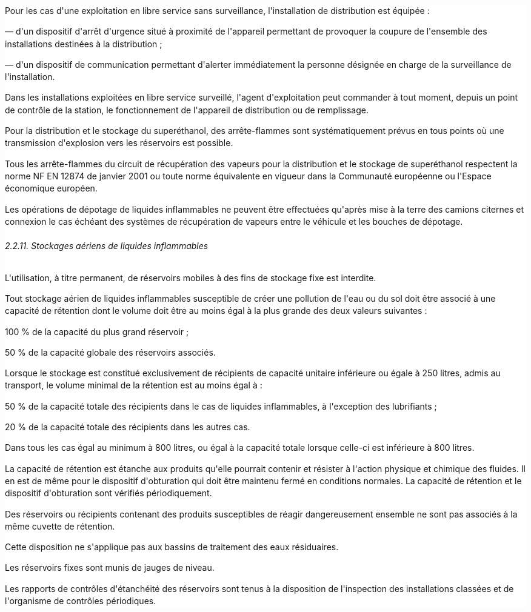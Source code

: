 Pour les cas d'une exploitation en libre service sans surveillance, l'installation de distribution est équipée :

― d'un dispositif d'arrêt d'urgence situé à proximité de l'appareil permettant de provoquer la coupure de l'ensemble des installations destinées à la distribution ;

― d'un dispositif de communication permettant d'alerter immédiatement la personne désignée en charge de la surveillance de l'installation.

Dans les installations exploitées en libre service surveillé, l'agent d'exploitation peut commander à tout moment, depuis un point de contrôle de la station, le fonctionnement de l'appareil de distribution ou de remplissage.

Pour la distribution et le stockage du superéthanol, des arrête-flammes sont systématiquement prévus en tous points où une transmission d'explosion vers les réservoirs est possible.

Tous les arrête-flammes du circuit de récupération des vapeurs pour la distribution et le stockage de superéthanol respectent la norme NF EN 12874 de janvier 2001 ou toute norme équivalente en vigueur dans la Communauté européenne ou l'Espace économique européen.

Les opérations de dépotage de liquides inflammables ne peuvent être effectuées qu'après mise à la terre des camions citernes et connexion le cas échéant des systèmes de récupération de vapeurs entre le véhicule et les bouches de dépotage.

###### 2.2.11. Stockages aériens de liquides inflammables

L'utilisation, à titre permanent, de réservoirs mobiles à des fins de stockage fixe est interdite.

Tout stockage aérien de liquides inflammables susceptible de créer une pollution de l'eau ou du sol doit être associé à une capacité de rétention dont le volume doit être au moins égal à la plus grande des deux valeurs suivantes :

100 % de la capacité du plus grand réservoir ;

50 % de la capacité globale des réservoirs associés.

Lorsque le stockage est constitué exclusivement de récipients de capacité unitaire inférieure ou égale à 250 litres, admis au transport, le volume minimal de la rétention est au moins égal à :

50 % de la capacité totale des récipients dans le cas de liquides inflammables, à l'exception des lubrifiants ;

20 % de la capacité totale des récipients dans les autres cas.

Dans tous les cas égal au minimum à 800 litres, ou égal à la capacité totale lorsque celle-ci est inférieure à 800 litres.

La capacité de rétention est étanche aux produits qu'elle pourrait contenir et résister à l'action physique et chimique des fluides. Il en est de même pour le dispositif d'obturation qui doit être maintenu fermé en conditions normales. La capacité de rétention et le dispositif d'obturation sont vérifiés périodiquement.

Des réservoirs ou récipients contenant des produits susceptibles de réagir dangereusement ensemble ne sont pas associés à la même cuvette de rétention.

Cette disposition ne s'applique pas aux bassins de traitement des eaux résiduaires.

Les réservoirs fixes sont munis de jauges de niveau.

Les rapports de contrôles d'étanchéité des réservoirs sont tenus à la disposition de l'inspection des installations classées et de l'organisme de contrôles périodiques.
